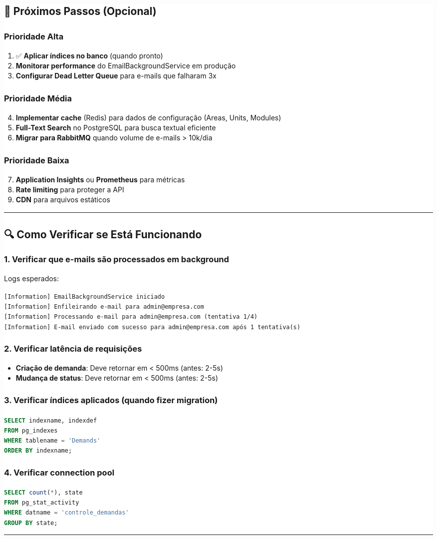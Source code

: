 
## 🚀 Próximos Passos (Opcional)

### Prioridade Alta
1. ✅ **Aplicar índices no banco** (quando pronto)
2. **Monitorar performance** do EmailBackgroundService em produção
3. **Configurar Dead Letter Queue** para e-mails que falharam 3x

### Prioridade Média
4. **Implementar cache** (Redis) para dados de configuração (Areas, Units, Modules)
5. **Full-Text Search** no PostgreSQL para busca textual eficiente
6. **Migrar para RabbitMQ** quando volume de e-mails > 10k/dia

### Prioridade Baixa
7. **Application Insights** ou **Prometheus** para métricas
8. **Rate limiting** para proteger a API
9. **CDN** para arquivos estáticos

---

## 🔍 Como Verificar se Está Funcionando

### 1. Verificar que e-mails são processados em background

Logs esperados:
```
[Information] EmailBackgroundService iniciado
[Information] Enfileirando e-mail para admin@empresa.com
[Information] Processando e-mail para admin@empresa.com (tentativa 1/4)
[Information] E-mail enviado com sucesso para admin@empresa.com após 1 tentativa(s)
```

### 2. Verificar latência de requisições

- **Criação de demanda**: Deve retornar em < 500ms (antes: 2-5s)
- **Mudança de status**: Deve retornar em < 500ms (antes: 2-5s)

### 3. Verificar índices aplicados (quando fizer migration)

```sql
SELECT indexname, indexdef
FROM pg_indexes
WHERE tablename = 'Demands'
ORDER BY indexname;
```

### 4. Verificar connection pool

```sql
SELECT count(*), state
FROM pg_stat_activity
WHERE datname = 'controle_demandas'
GROUP BY state;
```

---